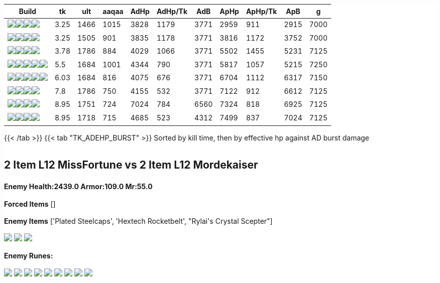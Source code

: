 



 Build |tk|ult|aaqaa|AdHp|AdHp/Tk|AdB|ApHp|ApHp/Tk|ApB|g
-|-|-|-|-|-|-|-|-|-|-
![](/item/6672.png)![](/item/3124.png)![](/item/1055.png)![](/item/1036.png)|3.25|1466|1015|3828|1179|3771|2959|911|2915|7000
![](/item/6672.png)![](/item/3091.png)![](/item/1055.png)![](/item/1036.png)|3.25|1505|901|3835|1178|3771|3816|1172|3752|7000
![](/item/6672.png)![](/item/3156.png)![](/item/1055.png)![](/item/1037.png)|3.78|1786|884|4029|1066|3771|5502|1455|5231|7125
![](/item/3153.png)![](/item/3156.png)![](/item/1055.png)![](/item/1036.png)![](/item/1036.png)|5.5|1684|1001|4344|790|3771|5817|1057|5215|7250
![](/item/3091.png)![](/item/3156.png)![](/item/1055.png)![](/item/1036.png)![](/item/1036.png)|6.03|1684|816|4075|676|3771|6704|1112|6317|7150
![](/item/3156.png)![](/item/3139.png)![](/item/1055.png)![](/item/1037.png)|7.8|1786|750|4155|532|3771|7122|912|6612|7125
![](/item/3156.png)![](/item/3026.png)![](/item/1055.png)![](/item/1037.png)|8.95|1751|724|7024|784|6560|7324|818|6925|7125
![](/item/3156.png)![](/item/6035.png)![](/item/1055.png)![](/item/1037.png)|8.95|1718|715|4685|523|4312|7499|837|7024|7125
{{< /tab >}}
{{< tab "TK_ADEHP_BURST" >}}
Sorted by kill time, then by effective hp against AD burst damage
## 2 Item L12 MissFortune vs 2 Item L12 Mordekaiser

**Enemy Health:2439.0 Armor:109.0 Mr:55.0**


**Forced Items** []








**Enemy Items** ['Plated Steelcaps', 'Hextech Rocketbelt', "Rylai's Crystal Scepter"]





![](/item/3047.png)
![](/item/3152.png)
![](/item/3116.png)



**Enemy Runes:**





![](/Styles/Precision/Conqueror/Conqueror.png)
![](/Styles/Precision/Triumph.png)
![](/Styles/Precision/LegendTenacity/LegendTenacity.png)
![](/Styles/Sorcery/LastStand/LastStand.png)
![](/Styles/Resolve/Conditioning/Conditioning.png)
![](/Styles/Resolve/Revitalize/Revitalize.png)
![](/StatMods/StatModsAdaptiveForceIcon.png)
![](/StatMods/StatModsAdaptiveForceIcon.png)
![](/StatMods/StatModsArmorIcon.png)
